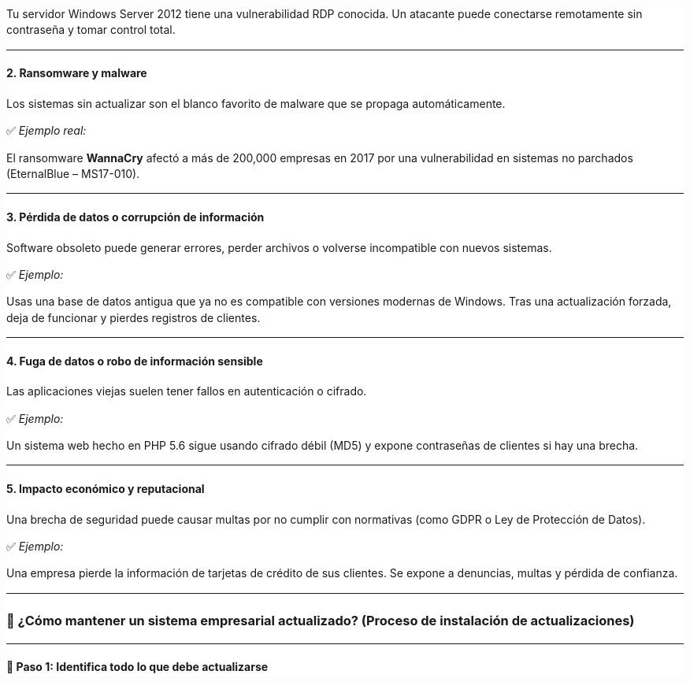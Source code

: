 Tu servidor Windows Server 2012 tiene una vulnerabilidad RDP conocida. Un atacante puede conectarse remotamente sin contraseña y tomar control total.

---

#### 2. **Ransomware y malware**

Los sistemas sin actualizar son el blanco favorito de malware que se propaga automáticamente.

✅ _Ejemplo real:_

El ransomware **WannaCry** afectó a más de 200,000 empresas en 2017 por una vulnerabilidad en sistemas no parchados (EternalBlue – MS17-010).

---

#### 3. **Pérdida de datos o corrupción de información**

Software obsoleto puede generar errores, perder archivos o volverse incompatible con nuevos sistemas.

✅ _Ejemplo:_

Usas una base de datos antigua que ya no es compatible con versiones modernas de Windows. Tras una actualización forzada, deja de funcionar y pierdes registros de clientes.

---

#### 4. **Fuga de datos o robo de información sensible**

Las aplicaciones viejas suelen tener fallos en autenticación o cifrado.

✅ _Ejemplo:_

Un sistema web hecho en PHP 5.6 sigue usando cifrado débil (MD5) y expone contraseñas de clientes si hay una brecha.

---

#### 5. **Impacto económico y reputacional**

Una brecha de seguridad puede causar multas por no cumplir con normativas (como GDPR o Ley de Protección de Datos).

✅ _Ejemplo:_

Una empresa pierde la información de tarjetas de crédito de sus clientes. Se expone a denuncias, multas y pérdida de confianza.

---

### 🔧 ¿Cómo mantener un sistema empresarial actualizado? (Proceso de instalación de actualizaciones)

---

#### 🔹 Paso 1: **Identifica todo lo que debe actualizarse**
